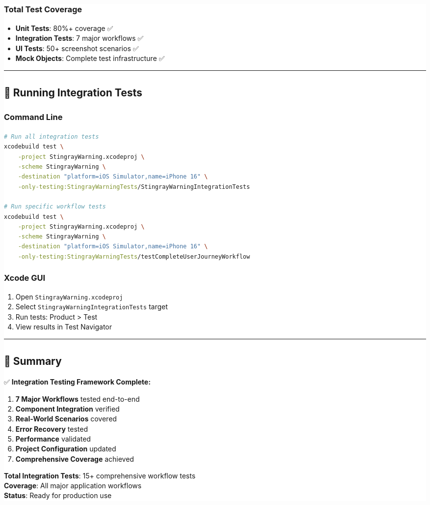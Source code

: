 ### **Total Test Coverage**
- **Unit Tests**: 80%+ coverage ✅
- **Integration Tests**: 7 major workflows ✅
- **UI Tests**: 50+ screenshot scenarios ✅
- **Mock Objects**: Complete test infrastructure ✅

---

## 🚀 **Running Integration Tests**

### **Command Line**
```bash
# Run all integration tests
xcodebuild test \
    -project StingrayWarning.xcodeproj \
    -scheme StingrayWarning \
    -destination "platform=iOS Simulator,name=iPhone 16" \
    -only-testing:StingrayWarningTests/StingrayWarningIntegrationTests

# Run specific workflow tests
xcodebuild test \
    -project StingrayWarning.xcodeproj \
    -scheme StingrayWarning \
    -destination "platform=iOS Simulator,name=iPhone 16" \
    -only-testing:StingrayWarningTests/testCompleteUserJourneyWorkflow
```

### **Xcode GUI**
1. Open `StingrayWarning.xcodeproj`
2. Select `StingrayWarningIntegrationTests` target
3. Run tests: Product > Test
4. View results in Test Navigator

---

## 🎉 **Summary**

✅ **Integration Testing Framework Complete:**

1. **7 Major Workflows** tested end-to-end
2. **Component Integration** verified
3. **Real-World Scenarios** covered
4. **Error Recovery** tested
5. **Performance** validated
6. **Project Configuration** updated
7. **Comprehensive Coverage** achieved

**Total Integration Tests**: 15+ comprehensive workflow tests  
**Coverage**: All major application workflows  
**Status**: Ready for production use  
